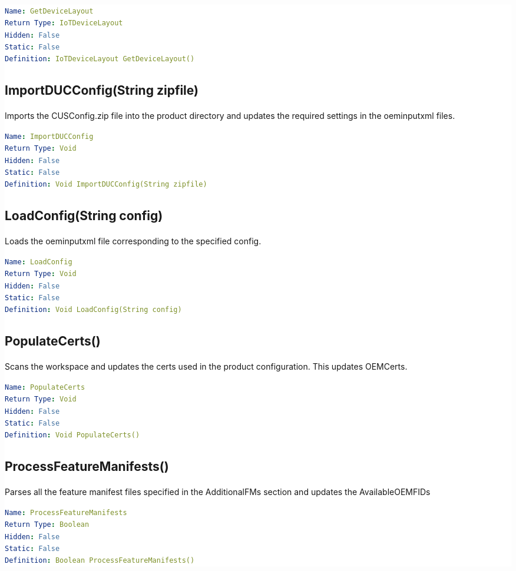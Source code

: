 ```yaml
Name: GetDeviceLayout
Return Type: IoTDeviceLayout
Hidden: False
Static: False
Definition: IoTDeviceLayout GetDeviceLayout()
```

## ImportDUCConfig(String zipfile)
Imports the CUSConfig.zip file into the product directory and updates the required settings in the oeminputxml files.

```yaml
Name: ImportDUCConfig
Return Type: Void
Hidden: False
Static: False
Definition: Void ImportDUCConfig(String zipfile)
```


## LoadConfig(String config)
Loads the oeminputxml file corresponding to the specified config.

```yaml
Name: LoadConfig
Return Type: Void
Hidden: False
Static: False
Definition: Void LoadConfig(String config)
```

## PopulateCerts()
Scans the workspace and updates the certs used in the product configuration. This updates OEMCerts.

```yaml
Name: PopulateCerts
Return Type: Void
Hidden: False
Static: False
Definition: Void PopulateCerts()
```

## ProcessFeatureManifests()
Parses all the feature manifest files specified in the AdditionalFMs section and updates the AvailableOEMFIDs

```yaml
Name: ProcessFeatureManifests
Return Type: Boolean
Hidden: False
Static: False
Definition: Boolean ProcessFeatureManifests()
```
